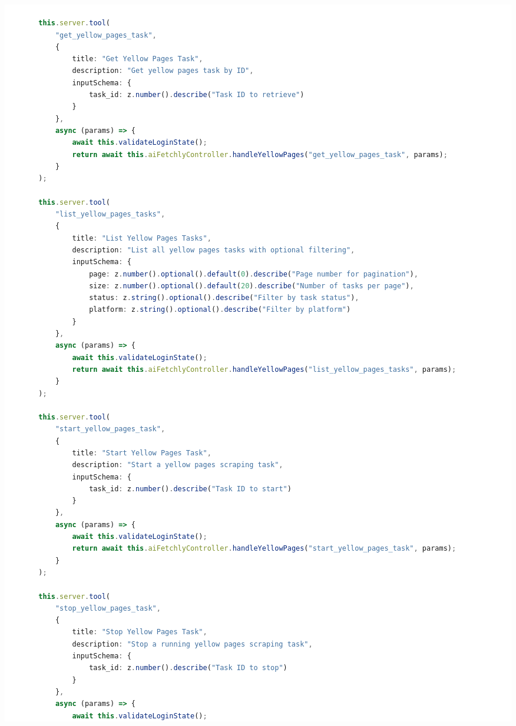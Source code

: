 ```typescript
        
        this.server.tool(
            "get_yellow_pages_task",
            {
                title: "Get Yellow Pages Task",
                description: "Get yellow pages task by ID",
                inputSchema: {
                    task_id: z.number().describe("Task ID to retrieve")
                }
            },
            async (params) => {
                await this.validateLoginState();
                return await this.aiFetchlyController.handleYellowPages("get_yellow_pages_task", params);
            }
        );
        
        this.server.tool(
            "list_yellow_pages_tasks",
            {
                title: "List Yellow Pages Tasks",
                description: "List all yellow pages tasks with optional filtering",
                inputSchema: {
                    page: z.number().optional().default(0).describe("Page number for pagination"),
                    size: z.number().optional().default(20).describe("Number of tasks per page"),
                    status: z.string().optional().describe("Filter by task status"),
                    platform: z.string().optional().describe("Filter by platform")
                }
            },
            async (params) => {
                await this.validateLoginState();
                return await this.aiFetchlyController.handleYellowPages("list_yellow_pages_tasks", params);
            }
        );
        
        this.server.tool(
            "start_yellow_pages_task",
            {
                title: "Start Yellow Pages Task",
                description: "Start a yellow pages scraping task",
                inputSchema: {
                    task_id: z.number().describe("Task ID to start")
                }
            },
            async (params) => {
                await this.validateLoginState();
                return await this.aiFetchlyController.handleYellowPages("start_yellow_pages_task", params);
            }
        );
        
        this.server.tool(
            "stop_yellow_pages_task",
            {
                title: "Stop Yellow Pages Task",
                description: "Stop a running yellow pages scraping task",
                inputSchema: {
                    task_id: z.number().describe("Task ID to stop")
                }
            },
            async (params) => {
                await this.validateLoginState();
```